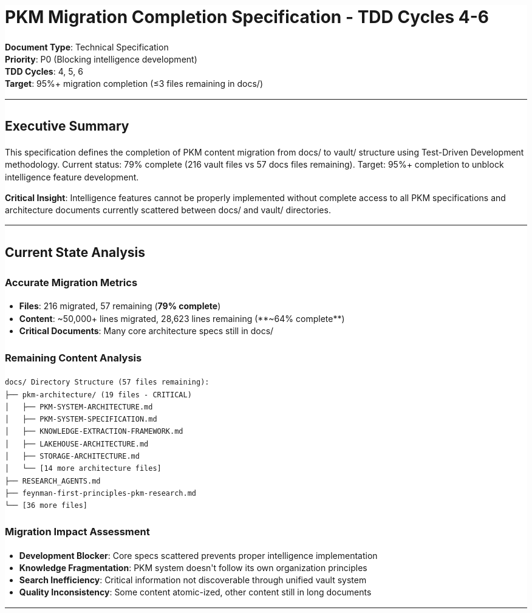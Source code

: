 # PKM Migration Completion Specification - TDD Cycles 4-6

**Document Type**: Technical Specification  
**Priority**: P0 (Blocking intelligence development)  
**TDD Cycles**: 4, 5, 6  
**Target**: 95%+ migration completion (≤3 files remaining in docs/)  

---

## Executive Summary

This specification defines the completion of PKM content migration from docs/ to vault/ structure using Test-Driven Development methodology. Current status: 79% complete (216 vault files vs 57 docs files remaining). Target: 95%+ completion to unblock intelligence feature development.

**Critical Insight**: Intelligence features cannot be properly implemented without complete access to all PKM specifications and architecture documents currently scattered between docs/ and vault/ directories.

---

## Current State Analysis

### **Accurate Migration Metrics**
- **Files**: 216 migrated, 57 remaining (**79% complete**)
- **Content**: ~50,000+ lines migrated, 28,623 lines remaining (**~64% complete**)
- **Critical Documents**: Many core architecture specs still in docs/

### **Remaining Content Analysis**
```
docs/ Directory Structure (57 files remaining):
├── pkm-architecture/ (19 files - CRITICAL)
│   ├── PKM-SYSTEM-ARCHITECTURE.md
│   ├── PKM-SYSTEM-SPECIFICATION.md
│   ├── KNOWLEDGE-EXTRACTION-FRAMEWORK.md
│   ├── LAKEHOUSE-ARCHITECTURE.md
│   ├── STORAGE-ARCHITECTURE.md
│   └── [14 more architecture files]
├── RESEARCH_AGENTS.md
├── feynman-first-principles-pkm-research.md
└── [36 more files]
```

### **Migration Impact Assessment**
- **Development Blocker**: Core specs scattered prevents proper intelligence implementation
- **Knowledge Fragmentation**: PKM system doesn't follow its own organization principles
- **Search Inefficiency**: Critical information not discoverable through unified vault system
- **Quality Inconsistency**: Some content atomic-ized, other content still in long documents

---
